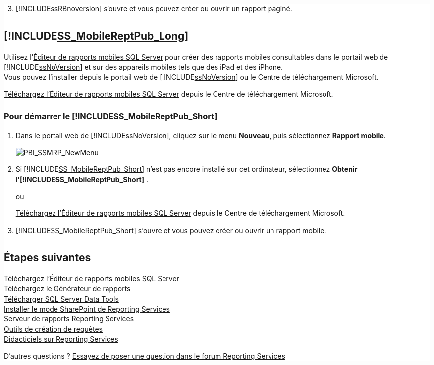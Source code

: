 3. [!INCLUDE[ssRBnoversion](../../includes/ssrbnoversion.md)] s’ouvre et vous pouvez créer ou ouvrir un rapport paginé.

## <a name="ss_mobilereptpub_long"></a><a name="bkmk_mobile_report_pub"></a> [!INCLUDE[SS_MobileReptPub_Long](../../includes/ss-mobilereptpub-long.md)]

Utilisez l’[Éditeur de rapports mobiles SQL Server](../mobile-reports/create-mobile-reports-with-sql-server-mobile-report-publisher.md) pour créer des rapports mobiles consultables dans le portail web de [!INCLUDE[ssNoVersion](../../includes/ssnoversion-md.md)] et sur des appareils mobiles tels que des iPad et des iPhone.\
Vous pouvez l’installer depuis le portail web de [!INCLUDE[ssNoVersion](../../includes/ssnoversion-md.md)] ou le Centre de téléchargement Microsoft.

[Téléchargez l’Éditeur de rapports mobiles SQL Server](https://go.microsoft.com/fwlink/?LinkID=733527) depuis le Centre de téléchargement Microsoft.

### <a name="to-start-ss_mobilereptpub_short"></a>Pour démarrer le [!INCLUDE[SS_MobileReptPub_Short](../../includes/ss-mobilereptpub-short.md)]

1. Dans le portail web de [!INCLUDE[ssNoVersion](../../includes/ssnoversion-md.md)], cliquez sur le menu **Nouveau**, puis sélectionnez **Rapport mobile**.

     ![PBI_SSMRP_NewMenu](../../reporting-services/mobile-reports/media/pbi-ssmrp-newmenu.png "PBI_SSMRP_NewMenu")

2. Si [!INCLUDE[SS_MobileReptPub_Short](../../includes/ss-mobilereptpub-short.md)] n’est pas encore installé sur cet ordinateur, sélectionnez **Obtenir l’[!INCLUDE[SS_MobileReptPub_Short](../../includes/ss-mobilereptpub-short.md)]** .

    ou

    [Téléchargez l’Éditeur de rapports mobiles SQL Server](https://go.microsoft.com/fwlink/?LinkID=733527) depuis le Centre de téléchargement Microsoft.

3. [!INCLUDE[SS_MobileReptPub_Short](../../includes/ss-mobilereptpub-short.md)] s’ouvre et vous pouvez créer ou ouvrir un rapport mobile.

## <a name="next-steps"></a>Étapes suivantes

[Téléchargez l’Éditeur de rapports mobiles SQL Server](https://go.microsoft.com/fwlink/?LinkID=733527)  
[Téléchargez le Générateur de rapports](https://go.microsoft.com/fwlink/?LinkID=219138)  
[Télécharger SQL Server Data Tools](https://go.microsoft.com/fwlink/?LinkID=616714)  
[Installer le mode SharePoint de Reporting Services](../../reporting-services/install-windows/install-reporting-services-sharepoint-mode.md)  
[Serveur de rapports Reporting Services](../../reporting-services/report-server-sharepoint/reporting-services-report-server.md)  
[Outils de création de requêtes](../../reporting-services/report-data/query-design-tools-ssrs.md)  
[Didacticiels sur Reporting Services](../../reporting-services/reporting-services-tutorials-ssrs.md)  

D’autres questions ? [Essayez de poser une question dans le forum Reporting Services](https://go.microsoft.com/fwlink/?LinkId=620231)
